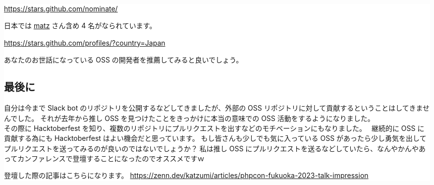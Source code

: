 https://stars.github.com/nominate/

日本では [matz](https://github.com/matz) さん含め 4 名がなられています。

https://stars.github.com/profiles/?country=Japan

あなたのお世話になっている OSS の開発者を推薦してみると良いでしょう。

## 最後に

自分は今まで Slack bot のリポジトリを公開するなどしてきましたが、外部の OSS リポジトリに対して貢献するということはしてきませんでした。
それが去年から推し OSS を見つけたことをきっかけに本当の意味での OSS 活動をするようになりました。  
その際に Hacktoberfest を知り、複数のリポジトリにプルリクエストを出すなどのモチベーションにもなりました。　
継続的に OSS に貢献する為にも Hacktoberfest はよい機会だと思っています。 
もし皆さんも少しでも気に入っている OSS があったら少し勇気を出してプルリクエストを送ってみるのが良いのではないでしょうか？
私は推し OSS にプルリクエストを送るなどしていたら、なんやかんやあってカンファレンスで登壇することになったのでオススメですｗ

登壇した際の記事はこちらになります。
https://zenn.dev/katzumi/articles/phpcon-fukuoka-2023-talk-impression
